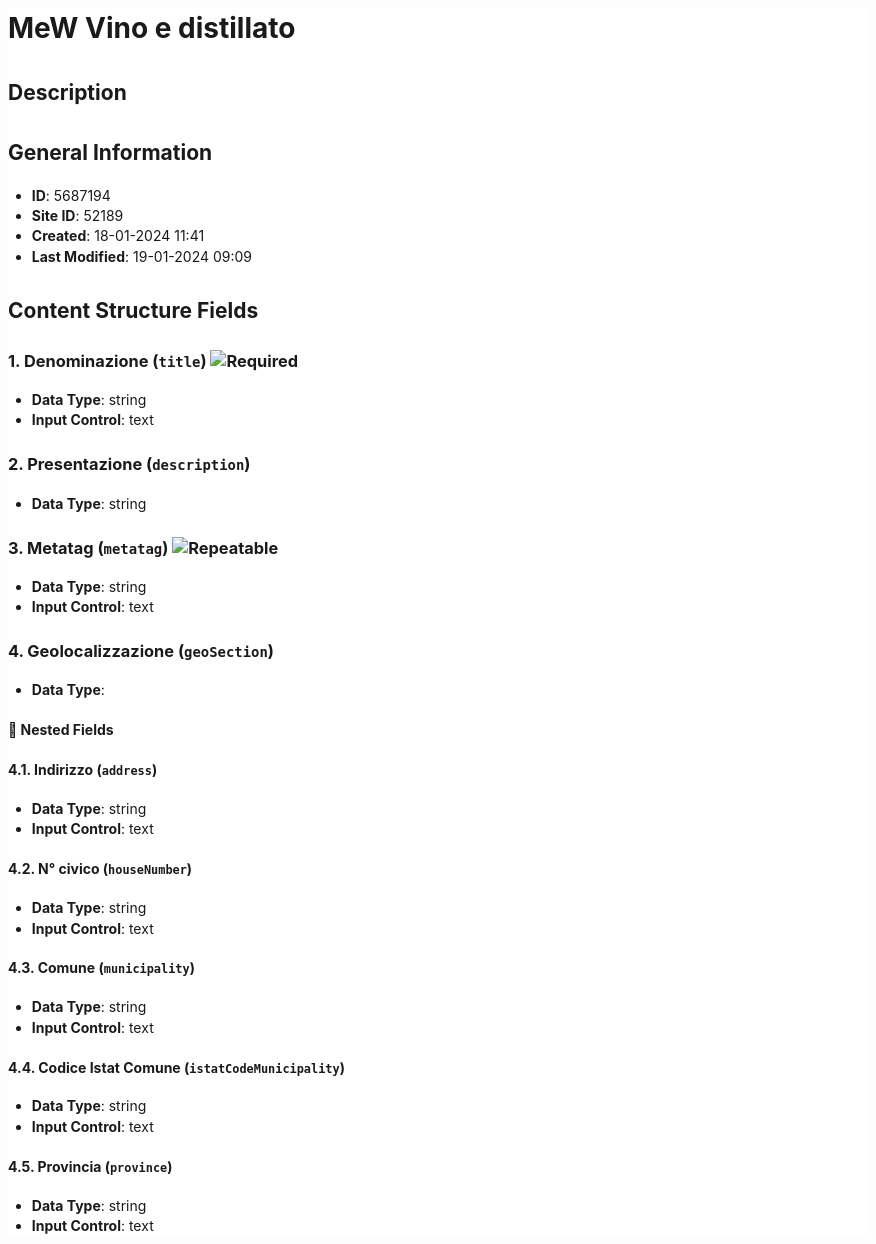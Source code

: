 # MeW Vino e distillato

## Description

## General Information
- **ID**: 5687194
- **Site ID**: 52189
- **Created**: 18-01-2024 11:41
- **Last Modified**: 19-01-2024 09:09

## Content Structure Fields
### 1. Denominazione (`title`) ![Required](https://img.shields.io/badge/*Required-red.svg)
- **Data Type**: string
- **Input Control**: text

### 2. Presentazione (`description`) 
- **Data Type**: string

### 3. Metatag (`metatag`) ![Repeatable](https://img.shields.io/badge/🔄Repeatable-blue.svg)
- **Data Type**: string
- **Input Control**: text

### 4. Geolocalizzazione (`geoSection`) 
- **Data Type**: 
#### 📁 Nested Fields
#### 4.1. Indirizzo (`address`) 
- **Data Type**: string
- **Input Control**: text

#### 4.2. N° civico (`houseNumber`) 
- **Data Type**: string
- **Input Control**: text

#### 4.3. Comune (`municipality`) 
- **Data Type**: string
- **Input Control**: text

#### 4.4. Codice Istat Comune (`istatCodeMunicipality`) 
- **Data Type**: string
- **Input Control**: text

#### 4.5. Provincia (`province`) 
- **Data Type**: string
- **Input Control**: text
